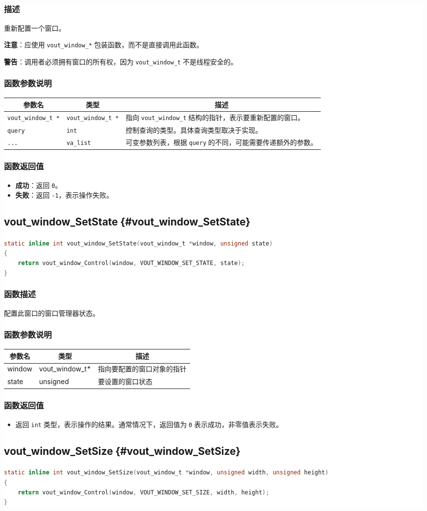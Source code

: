 ### 描述
重新配置一个窗口。

**注意**：应使用 `vout_window_*` 包装函数，而不是直接调用此函数。

**警告**：调用者必须拥有窗口的所有权，因为 `vout_window_t` 不是线程安全的。

### 函数参数说明

| 参数名 | 类型 | 描述 |
|--------|------|------|
| `vout_window_t *` | `vout_window_t *` | 指向 `vout_window_t` 结构的指针，表示要重新配置的窗口。 |
| `query` | `int` | 控制查询的类型。具体查询类型取决于实现。 |
| `...` | `va_list` | 可变参数列表，根据 `query` 的不同，可能需要传递额外的参数。 |

### 函数返回值

- **成功**：返回 `0`。
- **失败**：返回 `-1`，表示操作失败。
## vout_window_SetState {#vout_window_SetState}

```c
static inline int vout_window_SetState(vout_window_t *window, unsigned state)
{
    return vout_window_Control(window, VOUT_WINDOW_SET_STATE, state);
}
```

### 函数描述
配置此窗口的窗口管理器状态。

### 函数参数说明
| 参数名 | 类型 | 描述 |
| --- | --- | --- |
| window | vout_window_t* | 指向要配置的窗口对象的指针 |
| state | unsigned | 要设置的窗口状态 |

### 函数返回值
- 返回 `int` 类型，表示操作的结果。通常情况下，返回值为 `0` 表示成功，非零值表示失败。
## vout_window_SetSize {#vout_window_SetSize}

```c
static inline int vout_window_SetSize(vout_window_t *window, unsigned width, unsigned height)
{
    return vout_window_Control(window, VOUT_WINDOW_SET_SIZE, width, height);
}
```
